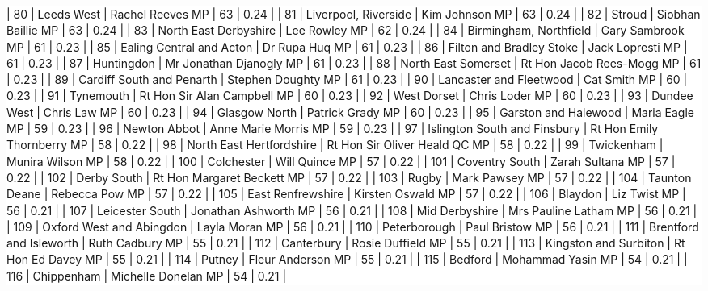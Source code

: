 | 80 | Leeds West | Rachel Reeves MP | 63 | 0.24 |
| 81 | Liverpool, Riverside | Kim Johnson MP | 63 | 0.24 |
| 82 | Stroud | Siobhan Baillie MP | 63 | 0.24 |
| 83 | North East Derbyshire | Lee Rowley MP | 62 | 0.24 |
| 84 | Birmingham, Northfield | Gary Sambrook MP | 61 | 0.23 |
| 85 | Ealing Central and Acton | Dr Rupa Huq MP | 61 | 0.23 |
| 86 | Filton and Bradley Stoke | Jack Lopresti MP | 61 | 0.23 |
| 87 | Huntingdon | Mr Jonathan Djanogly MP | 61 | 0.23 |
| 88 | North East Somerset | Rt Hon Jacob Rees-Mogg MP | 61 | 0.23 |
| 89 | Cardiff South and Penarth | Stephen Doughty MP | 61 | 0.23 |
| 90 | Lancaster and Fleetwood | Cat Smith MP | 60 | 0.23 |
| 91 | Tynemouth | Rt Hon Sir Alan Campbell MP | 60 | 0.23 |
| 92 | West Dorset | Chris Loder MP | 60 | 0.23 |
| 93 | Dundee West | Chris Law MP | 60 | 0.23 |
| 94 | Glasgow North | Patrick Grady MP | 60 | 0.23 |
| 95 | Garston and Halewood | Maria Eagle MP | 59 | 0.23 |
| 96 | Newton Abbot | Anne Marie Morris MP | 59 | 0.23 |
| 97 | Islington South and Finsbury | Rt Hon Emily Thornberry MP | 58 | 0.22 |
| 98 | North East Hertfordshire | Rt Hon Sir Oliver Heald QC MP | 58 | 0.22 |
| 99 | Twickenham | Munira Wilson MP | 58 | 0.22 |
| 100 | Colchester | Will Quince MP | 57 | 0.22 |
| 101 | Coventry South | Zarah Sultana MP | 57 | 0.22 |
| 102 | Derby South | Rt Hon Margaret Beckett MP | 57 | 0.22 |
| 103 | Rugby | Mark Pawsey MP | 57 | 0.22 |
| 104 | Taunton Deane | Rebecca Pow MP | 57 | 0.22 |
| 105 | East Renfrewshire | Kirsten Oswald MP | 57 | 0.22 |
| 106 | Blaydon | Liz Twist MP | 56 | 0.21 |
| 107 | Leicester South | Jonathan Ashworth MP | 56 | 0.21 |
| 108 | Mid Derbyshire | Mrs Pauline Latham MP | 56 | 0.21 |
| 109 | Oxford West and Abingdon | Layla Moran MP | 56 | 0.21 |
| 110 | Peterborough | Paul Bristow MP | 56 | 0.21 |
| 111 | Brentford and Isleworth | Ruth Cadbury MP | 55 | 0.21 |
| 112 | Canterbury | Rosie Duffield MP | 55 | 0.21 |
| 113 | Kingston and Surbiton | Rt Hon Ed Davey MP | 55 | 0.21 |
| 114 | Putney | Fleur Anderson MP | 55 | 0.21 |
| 115 | Bedford | Mohammad Yasin MP | 54 | 0.21 |
| 116 | Chippenham | Michelle Donelan MP | 54 | 0.21 |